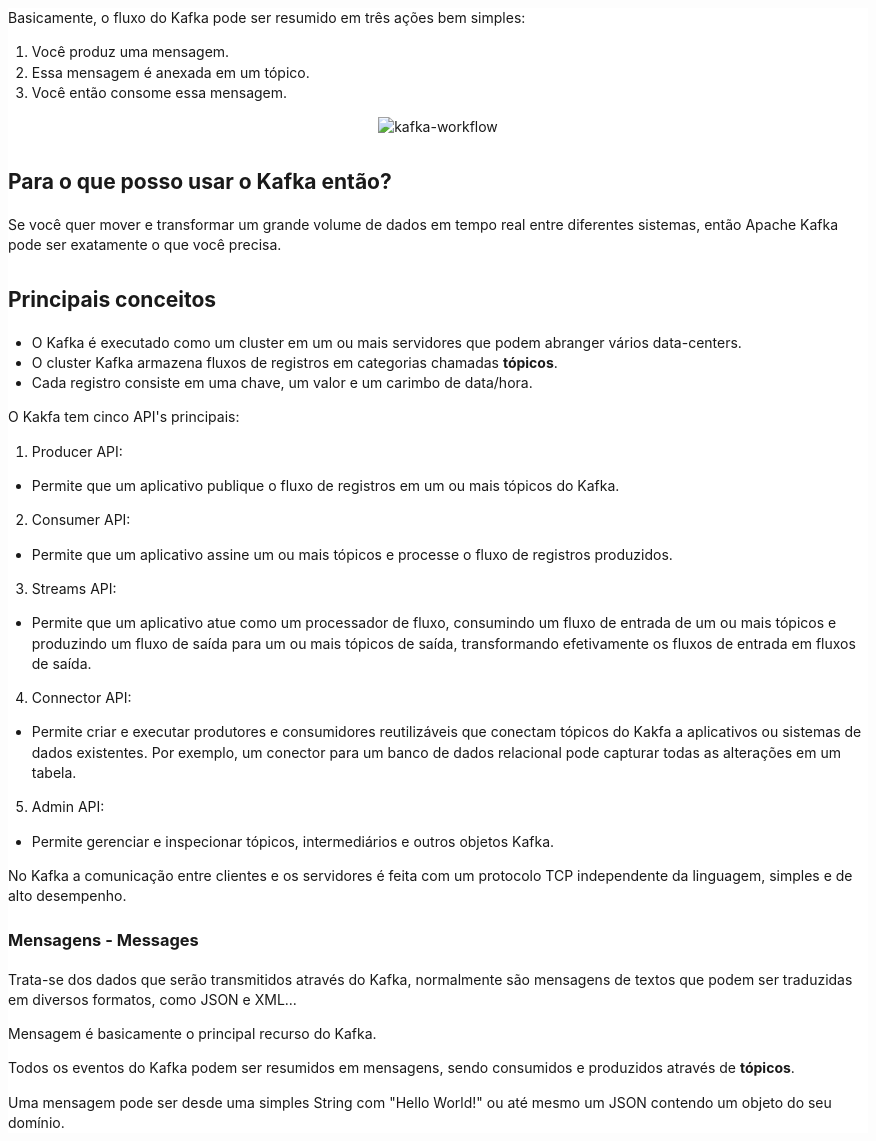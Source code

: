 Basicamente, o fluxo do Kafka pode ser resumido em três ações bem simples:

1. Você produz uma mensagem.
2. Essa mensagem é anexada em um tópico.
3. Você então consome essa mensagem.

<p align="center">
  <img alt="kafka-workflow" src="https://miro.medium.com/max/1400/1*q2jYvDNJMS72HgWsOG1f8g.png" width="700px" float="center"/>
</p>

## Para o que posso usar o Kafka então?

Se você quer mover e transformar um grande volume de dados em tempo real entre diferentes sistemas, então Apache Kafka pode ser exatamente o que você precisa.

## Principais conceitos

* O Kafka é executado como um cluster em um ou mais servidores que podem abranger vários data-centers.
* O cluster Kafka armazena fluxos de registros em categorias chamadas **tópicos**.
* Cada registro consiste em uma chave, um valor e um carimbo de data/hora.

O Kakfa tem cinco API's principais:

1. Producer API:
  * Permite que um aplicativo publique o fluxo de registros em um ou mais tópicos do Kafka.
2. Consumer API:
  * Permite que um aplicativo assine um ou mais tópicos e processe o fluxo de registros produzidos.
3. Streams API:
  * Permite que um aplicativo atue como um processador de fluxo, consumindo um fluxo de entrada de um ou mais tópicos e produzindo um fluxo de saída para um ou mais tópicos de saída, transformando efetivamente os fluxos de entrada em fluxos de saída.
4. Connector API:
  * Permite criar e executar produtores e consumidores reutilizáveis que conectam tópicos do Kakfa a aplicativos ou sistemas de dados existentes. Por exemplo, um conector para um banco de dados relacional pode capturar todas as alterações em um tabela.
5. Admin API:
  * Permite gerenciar e inspecionar tópicos, intermediários e outros objetos Kafka.

No Kafka a comunicação entre clientes e os servidores é feita com um protocolo TCP independente da linguagem, simples e de alto desempenho.

### Mensagens - Messages

Trata-se dos dados que serão transmitidos através do Kafka, normalmente são mensagens de textos que podem ser traduzidas em diversos formatos, como JSON e XML...

Mensagem é basicamente o principal recurso do Kafka.

Todos os eventos do Kafka podem ser resumidos em mensagens, sendo consumidos e produzidos através de **tópicos**.

Uma mensagem pode ser desde uma simples String com "Hello World!" ou até mesmo um JSON contendo um objeto do seu domínio.

